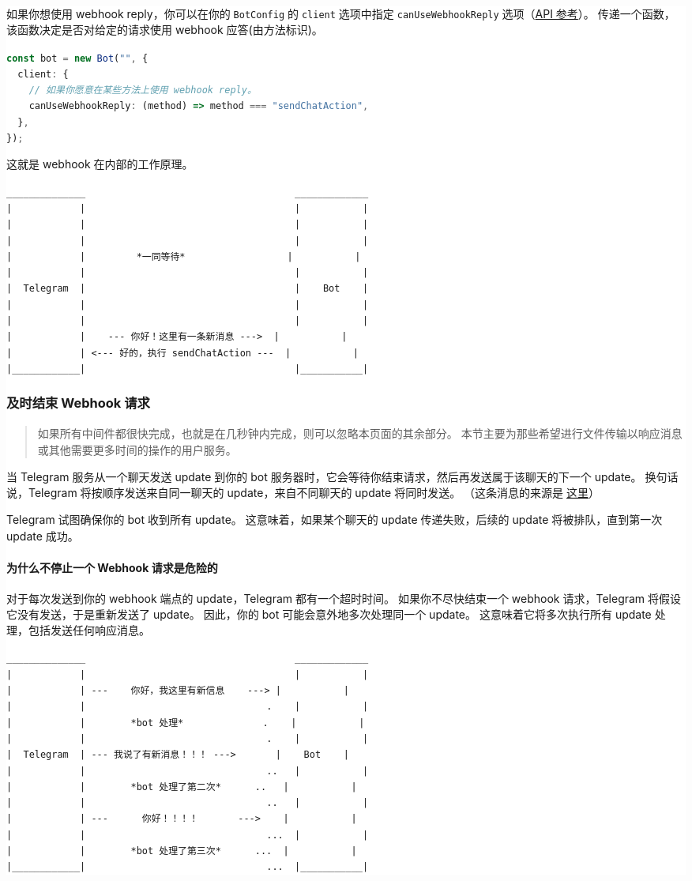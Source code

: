 如果你想使用 webhook reply，你可以在你的 `BotConfig` 的 `client` 选项中指定 `canUseWebhookReply` 选项（[API 参考](https://deno.land/x/grammy/mod.ts?s=BotConfig)）。
传递一个函数，该函数决定是否对给定的请求使用 webhook 应答(由方法标识)。

```ts
const bot = new Bot("", {
  client: {
    // 如果你愿意在某些方法上使用 webhook reply。
    canUseWebhookReply: (method) => method === "sendChatAction",
  },
});
```

这就是 webhook 在内部的工作原理。

```asciiart:no-line-numbers
______________                                     _____________
|            |                                     |           |
|            |                                     |           |
|            |                                     |           |
|            |         *一同等待*                  |           |
|            |                                     |           |
|  Telegram  |                                     |    Bot    |
|            |                                     |           |
|            |                                     |           |
|            |    --- 你好！这里有一条新消息 --->  |           |
|            | <--- 好的，执行 sendChatAction ---  |           |
|____________|                                     |___________|
```

### 及时结束 Webhook 请求

> 如果所有中间件都很快完成，也就是在几秒钟内完成，则可以忽略本页面的其余部分。
> 本节主要为那些希望进行文件传输以响应消息或其他需要更多时间的操作的用户服务。

当 Telegram 服务从一个聊天发送 update 到你的 bot 服务器时，它会等待你结束请求，然后再发送属于该聊天的下一个 update。
换句话说，Telegram 将按顺序发送来自同一聊天的 update，来自不同聊天的 update 将同时发送。
（这条消息的来源是 [这里](https://github.com/tdlib/telegram-bot-api/issues/75#issuecomment-755436496)）

Telegram 试图确保你的 bot 收到所有 update。
这意味着，如果某个聊天的 update 传递失败，后续的 update 将被排队，直到第一次 update 成功。

#### 为什么不停止一个 Webhook 请求是危险的

对于每次发送到你的 webhook 端点的 update，Telegram 都有一个超时时间。
如果你不尽快结束一个 webhook 请求，Telegram 将假设它没有发送，于是重新发送了 update。
因此，你的 bot 可能会意外地多次处理同一个 update。
这意味着它将多次执行所有 update 处理，包括发送任何响应消息。

```asciiart:no-line-numbers
______________                                     _____________
|            |                                     |           |
|            | ---    你好，我这里有新信息    ---> |           |
|            |                                .    |           |
|            |        *bot 处理*              .    |           |
|            |                                .    |           |
|  Telegram  | --- 我说了有新消息！！！ --->       |    Bot    |
|            |                                ..   |           |
|            |        *bot 处理了第二次*      ..   |           |
|            |                                ..   |           |
|            | ---      你好！！！！       --->    |           |
|            |                                ...  |           |
|            |        *bot 处理了第三次*      ...  |           |
|____________|                                ...  |___________|
```
